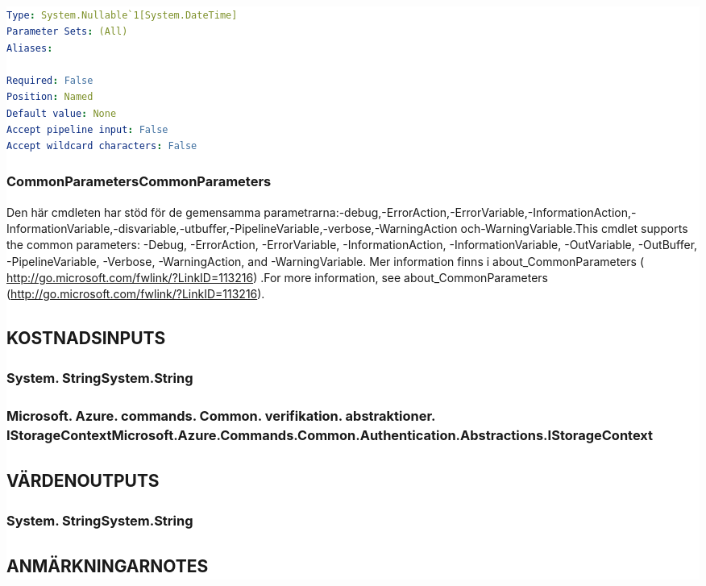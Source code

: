 ```yaml
Type: System.Nullable`1[System.DateTime]
Parameter Sets: (All)
Aliases:

Required: False
Position: Named
Default value: None
Accept pipeline input: False
Accept wildcard characters: False
```

### <span data-ttu-id="92da6-141">CommonParameters</span><span class="sxs-lookup"><span data-stu-id="92da6-141">CommonParameters</span></span>
<span data-ttu-id="92da6-142">Den här cmdleten har stöd för de gemensamma parametrarna:-debug,-ErrorAction,-ErrorVariable,-InformationAction,-InformationVariable,-disvariable,-utbuffer,-PipelineVariable,-verbose,-WarningAction och-WarningVariable.</span><span class="sxs-lookup"><span data-stu-id="92da6-142">This cmdlet supports the common parameters: -Debug, -ErrorAction, -ErrorVariable, -InformationAction, -InformationVariable, -OutVariable, -OutBuffer, -PipelineVariable, -Verbose, -WarningAction, and -WarningVariable.</span></span> <span data-ttu-id="92da6-143">Mer information finns i about_CommonParameters ( http://go.microsoft.com/fwlink/?LinkID=113216) .</span><span class="sxs-lookup"><span data-stu-id="92da6-143">For more information, see about_CommonParameters (http://go.microsoft.com/fwlink/?LinkID=113216).</span></span>

## <span data-ttu-id="92da6-144">KOSTNADS</span><span class="sxs-lookup"><span data-stu-id="92da6-144">INPUTS</span></span>

### <span data-ttu-id="92da6-145">System. String</span><span class="sxs-lookup"><span data-stu-id="92da6-145">System.String</span></span>

### <span data-ttu-id="92da6-146">Microsoft. Azure. commands. Common. verifikation. abstraktioner. IStorageContext</span><span class="sxs-lookup"><span data-stu-id="92da6-146">Microsoft.Azure.Commands.Common.Authentication.Abstractions.IStorageContext</span></span>

## <span data-ttu-id="92da6-147">VÄRDEN</span><span class="sxs-lookup"><span data-stu-id="92da6-147">OUTPUTS</span></span>

### <span data-ttu-id="92da6-148">System. String</span><span class="sxs-lookup"><span data-stu-id="92da6-148">System.String</span></span>

## <span data-ttu-id="92da6-149">ANMÄRKNINGAR</span><span class="sxs-lookup"><span data-stu-id="92da6-149">NOTES</span></span>
